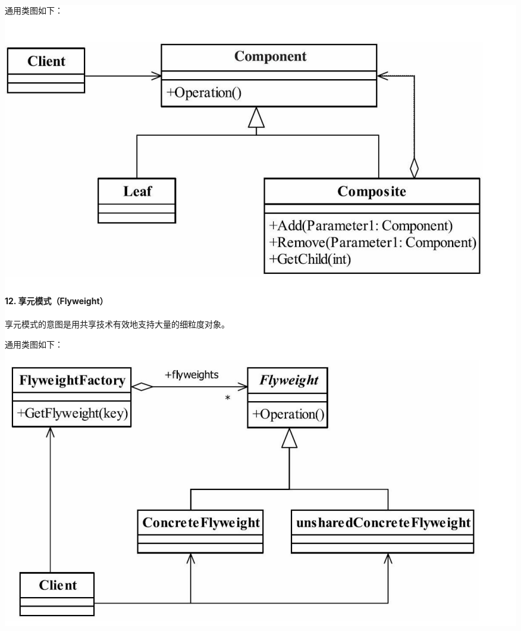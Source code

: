 通用类图如下：

<img src='images/composite.png' />

#### 12. 享元模式（Flyweight）

享元模式的意图是用共享技术有效地支持大量的细粒度对象。

通用类图如下：

<img src='images/flyweight.png' />
